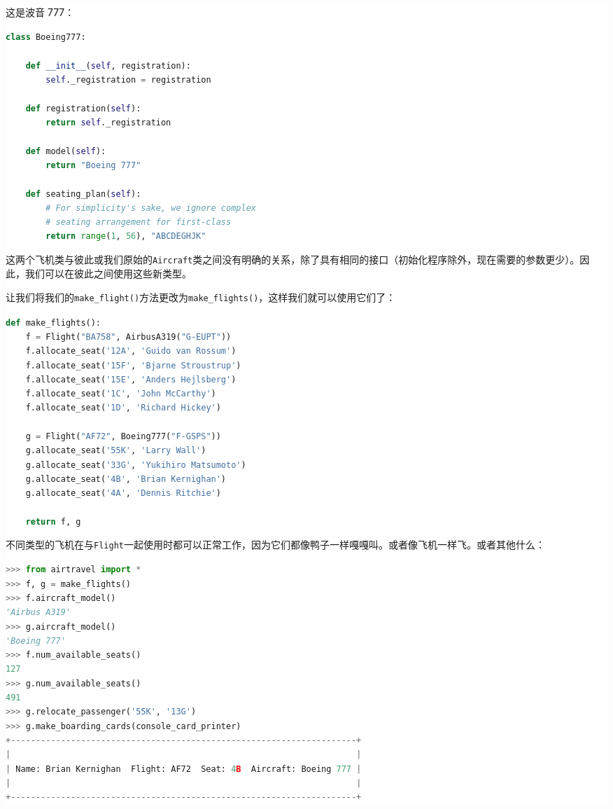 ```py
```

这是波音 777：

```py
class Boeing777:

    def __init__(self, registration):
        self._registration = registration

    def registration(self):
        return self._registration

    def model(self):
        return "Boeing 777"

    def seating_plan(self):
        # For simplicity's sake, we ignore complex
        # seating arrangement for first-class
        return range(1, 56), "ABCDEGHJK"

```

这两个飞机类与彼此或我们原始的`Aircraft`类之间没有明确的关系，除了具有相同的接口（初始化程序除外，现在需要的参数更少）。因此，我们可以在彼此之间使用这些新类型。

让我们将我们的`make_flight()`方法更改为`make_flights()`，这样我们就可以使用它们了：

```py
def make_flights():
    f = Flight("BA758", AirbusA319("G-EUPT"))
    f.allocate_seat('12A', 'Guido van Rossum')
    f.allocate_seat('15F', 'Bjarne Stroustrup')
    f.allocate_seat('15E', 'Anders Hejlsberg')
    f.allocate_seat('1C', 'John McCarthy')
    f.allocate_seat('1D', 'Richard Hickey')

    g = Flight("AF72", Boeing777("F-GSPS"))
    g.allocate_seat('55K', 'Larry Wall')
    g.allocate_seat('33G', 'Yukihiro Matsumoto')
    g.allocate_seat('4B', 'Brian Kernighan')
    g.allocate_seat('4A', 'Dennis Ritchie')

    return f, g

```

不同类型的飞机在与`Flight`一起使用时都可以正常工作，因为它们都像鸭子一样嘎嘎叫。或者像飞机一样飞。或者其他什么：

```py
>>> from airtravel import *
>>> f, g = make_flights()
>>> f.aircraft_model()
'Airbus A319'
>>> g.aircraft_model()
'Boeing 777'
>>> f.num_available_seats()
127
>>> g.num_available_seats()
491
>>> g.relocate_passenger('55K', '13G')
>>> g.make_boarding_cards(console_card_printer)
+---------------------------------------------------------------------+
|                                                                     |
| Name: Brian Kernighan  Flight: AF72  Seat: 4B  Aircraft: Boeing 777 |
|                                                                     |
+---------------------------------------------------------------------+

```
